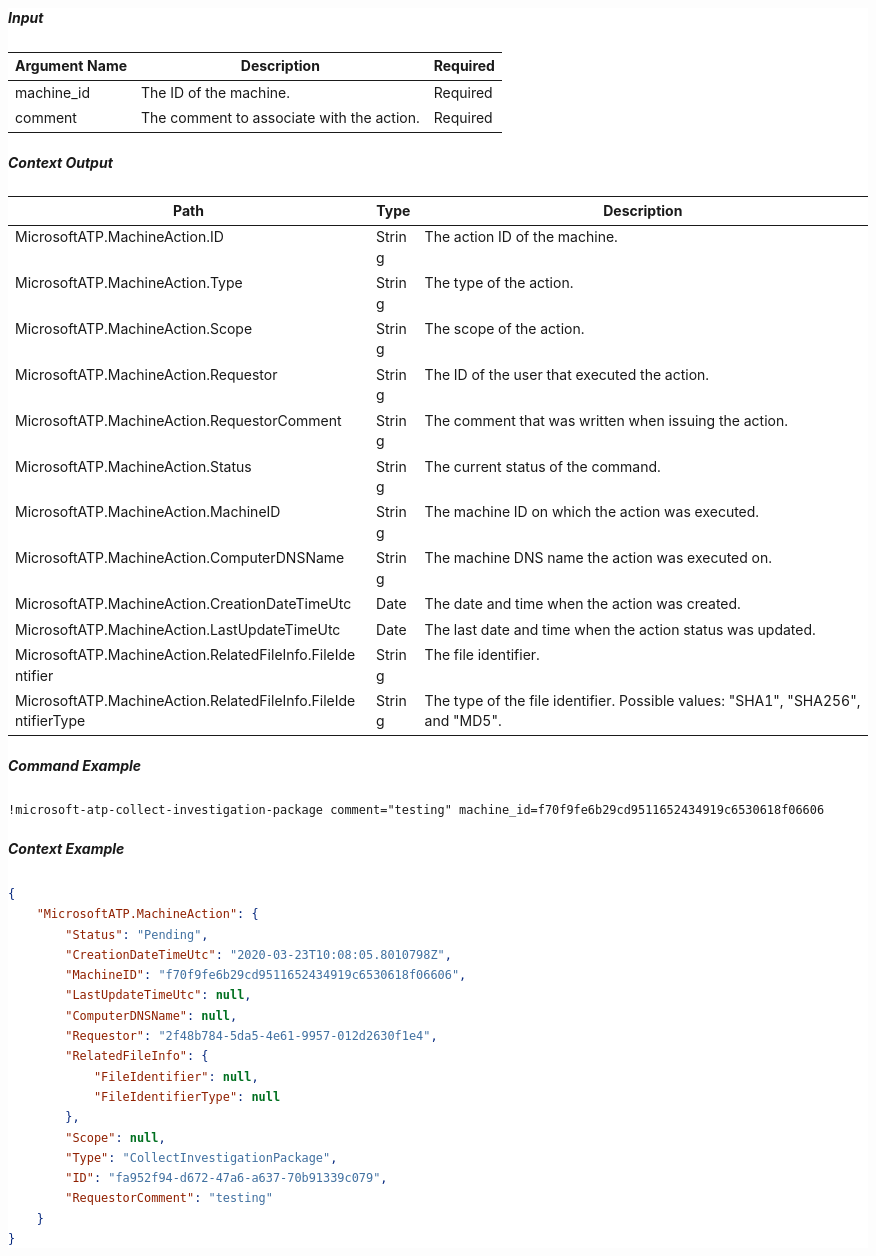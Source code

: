##### Input

| **Argument Name** | **Description** | **Required** |
| --- | --- | --- |
| machine_id | The ID of the machine. | Required | 
| comment | The comment to associate with the action. | Required | 


##### Context Output

| **Path** | **Type** | **Description** |
| --- | --- | --- |
| MicrosoftATP.MachineAction.ID | String | The action ID of the machine. | 
| MicrosoftATP.MachineAction.Type | String | The type of the action. | 
| MicrosoftATP.MachineAction.Scope | String | The scope of the action. | 
| MicrosoftATP.MachineAction.Requestor | String | The ID of the user that executed the action. | 
| MicrosoftATP.MachineAction.RequestorComment | String | The comment that was written when issuing the action. | 
| MicrosoftATP.MachineAction.Status | String | The current status of the command. | 
| MicrosoftATP.MachineAction.MachineID | String | The machine ID on which the action was executed. | 
| MicrosoftATP.MachineAction.ComputerDNSName | String | The machine DNS name the action was executed on. | 
| MicrosoftATP.MachineAction.CreationDateTimeUtc | Date | The date and time when the action was created. | 
| MicrosoftATP.MachineAction.LastUpdateTimeUtc | Date | The last date and time when the action status was updated. | 
| MicrosoftATP.MachineAction.RelatedFileInfo.FileIdentifier | String | The file identifier. | 
| MicrosoftATP.MachineAction.RelatedFileInfo.FileIdentifierType | String | The type of the file identifier. Possible values: "SHA1", "SHA256", and "MD5". | 


##### Command Example

```!microsoft-atp-collect-investigation-package comment="testing" machine_id=f70f9fe6b29cd9511652434919c6530618f06606```

##### Context Example

```json
{
    "MicrosoftATP.MachineAction": {
        "Status": "Pending", 
        "CreationDateTimeUtc": "2020-03-23T10:08:05.8010798Z", 
        "MachineID": "f70f9fe6b29cd9511652434919c6530618f06606", 
        "LastUpdateTimeUtc": null, 
        "ComputerDNSName": null, 
        "Requestor": "2f48b784-5da5-4e61-9957-012d2630f1e4", 
        "RelatedFileInfo": {
            "FileIdentifier": null, 
            "FileIdentifierType": null
        }, 
        "Scope": null, 
        "Type": "CollectInvestigationPackage", 
        "ID": "fa952f94-d672-47a6-a637-70b91339c079", 
        "RequestorComment": "testing"
    }
}
```
